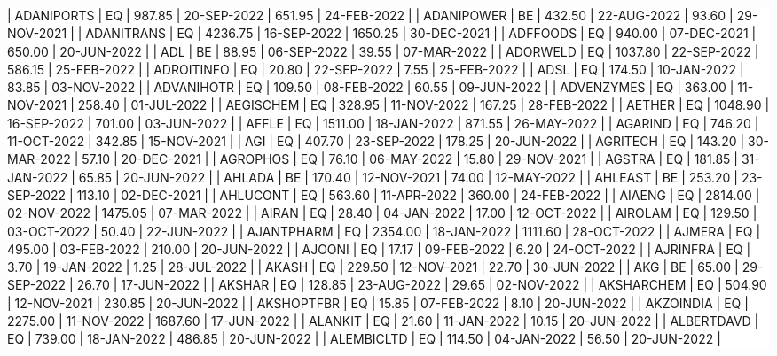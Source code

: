 | ADANIPORTS | EQ | 987.85 | 20-SEP-2022 | 651.95 | 24-FEB-2022 |
| ADANIPOWER | BE | 432.50 | 22-AUG-2022 | 93.60 | 29-NOV-2021 |
| ADANITRANS | EQ | 4236.75 | 16-SEP-2022 | 1650.25 | 30-DEC-2021 |
| ADFFOODS | EQ | 940.00 | 07-DEC-2021 | 650.00 | 20-JUN-2022 |
| ADL | BE | 88.95 | 06-SEP-2022 | 39.55 | 07-MAR-2022 |
| ADORWELD | EQ | 1037.80 | 22-SEP-2022 | 586.15 | 25-FEB-2022 |
| ADROITINFO | EQ | 20.80 | 22-SEP-2022 | 7.55 | 25-FEB-2022 |
| ADSL | EQ | 174.50 | 10-JAN-2022 | 83.85 | 03-NOV-2022 |
| ADVANIHOTR | EQ | 109.50 | 08-FEB-2022 | 60.55 | 09-JUN-2022 |
| ADVENZYMES | EQ | 363.00 | 11-NOV-2021 | 258.40 | 01-JUL-2022 |
| AEGISCHEM | EQ | 328.95 | 11-NOV-2022 | 167.25 | 28-FEB-2022 |
| AETHER | EQ | 1048.90 | 16-SEP-2022 | 701.00 | 03-JUN-2022 |
| AFFLE | EQ | 1511.00 | 18-JAN-2022 | 871.55 | 26-MAY-2022 |
| AGARIND | EQ | 746.20 | 11-OCT-2022 | 342.85 | 15-NOV-2021 |
| AGI | EQ | 407.70 | 23-SEP-2022 | 178.25 | 20-JUN-2022 |
| AGRITECH | EQ | 143.20 | 30-MAR-2022 | 57.10 | 20-DEC-2021 |
| AGROPHOS | EQ | 76.10 | 06-MAY-2022 | 15.80 | 29-NOV-2021 |
| AGSTRA | EQ | 181.85 | 31-JAN-2022 | 65.85 | 20-JUN-2022 |
| AHLADA | BE | 170.40 | 12-NOV-2021 | 74.00 | 12-MAY-2022 |
| AHLEAST | BE | 253.20 | 23-SEP-2022 | 113.10 | 02-DEC-2021 |
| AHLUCONT | EQ | 563.60 | 11-APR-2022 | 360.00 | 24-FEB-2022 |
| AIAENG | EQ | 2814.00 | 02-NOV-2022 | 1475.05 | 07-MAR-2022 |
| AIRAN | EQ | 28.40 | 04-JAN-2022 | 17.00 | 12-OCT-2022 |
| AIROLAM | EQ | 129.50 | 03-OCT-2022 | 50.40 | 22-JUN-2022 |
| AJANTPHARM | EQ | 2354.00 | 18-JAN-2022 | 1111.60 | 28-OCT-2022 |
| AJMERA | EQ | 495.00 | 03-FEB-2022 | 210.00 | 20-JUN-2022 |
| AJOONI | EQ | 17.17 | 09-FEB-2022 | 6.20 | 24-OCT-2022 |
| AJRINFRA | EQ | 3.70 | 19-JAN-2022 | 1.25 | 28-JUL-2022 |
| AKASH | EQ | 229.50 | 12-NOV-2021 | 22.70 | 30-JUN-2022 |
| AKG | BE | 65.00 | 29-SEP-2022 | 26.70 | 17-JUN-2022 |
| AKSHAR | EQ | 128.85 | 23-AUG-2022 | 29.65 | 02-NOV-2022 |
| AKSHARCHEM | EQ | 504.90 | 12-NOV-2021 | 230.85 | 20-JUN-2022 |
| AKSHOPTFBR | EQ | 15.85 | 07-FEB-2022 | 8.10 | 20-JUN-2022 |
| AKZOINDIA | EQ | 2275.00 | 11-NOV-2022 | 1687.60 | 17-JUN-2022 |
| ALANKIT | EQ | 21.60 | 11-JAN-2022 | 10.15 | 20-JUN-2022 |
| ALBERTDAVD | EQ | 739.00 | 18-JAN-2022 | 486.85 | 20-JUN-2022 |
| ALEMBICLTD | EQ | 114.50 | 04-JAN-2022 | 56.50 | 20-JUN-2022 |